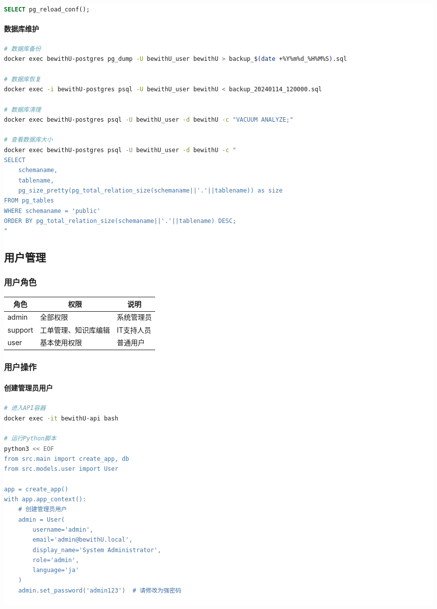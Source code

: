 ```sql
SELECT pg_reload_conf();
```

#### 数据库维护

```bash
# 数据库备份
docker exec bewithU-postgres pg_dump -U bewithU_user bewithU > backup_$(date +%Y%m%d_%H%M%S).sql

# 数据库恢复
docker exec -i bewithU-postgres psql -U bewithU_user bewithU < backup_20240114_120000.sql

# 数据库清理
docker exec bewithU-postgres psql -U bewithU_user -d bewithU -c "VACUUM ANALYZE;"

# 查看数据库大小
docker exec bewithU-postgres psql -U bewithU_user -d bewithU -c "
SELECT 
    schemaname,
    tablename,
    pg_size_pretty(pg_total_relation_size(schemaname||'.'||tablename)) as size
FROM pg_tables 
WHERE schemaname = 'public'
ORDER BY pg_total_relation_size(schemaname||'.'||tablename) DESC;
"
```

## 用户管理

### 用户角色

| 角色 | 权限 | 说明 |
|------|------|------|
| admin | 全部权限 | 系统管理员 |
| support | 工单管理、知识库编辑 | IT支持人员 |
| user | 基本使用权限 | 普通用户 |

### 用户操作

#### 创建管理员用户

```bash
# 进入API容器
docker exec -it bewithU-api bash

# 运行Python脚本
python3 << EOF
from src.main import create_app, db
from src.models.user import User

app = create_app()
with app.app_context():
    # 创建管理员用户
    admin = User(
        username='admin',
        email='admin@bewithU.local',
        display_name='System Administrator',
        role='admin',
        language='ja'
    )
    admin.set_password('admin123')  # 请修改为强密码
    
```
